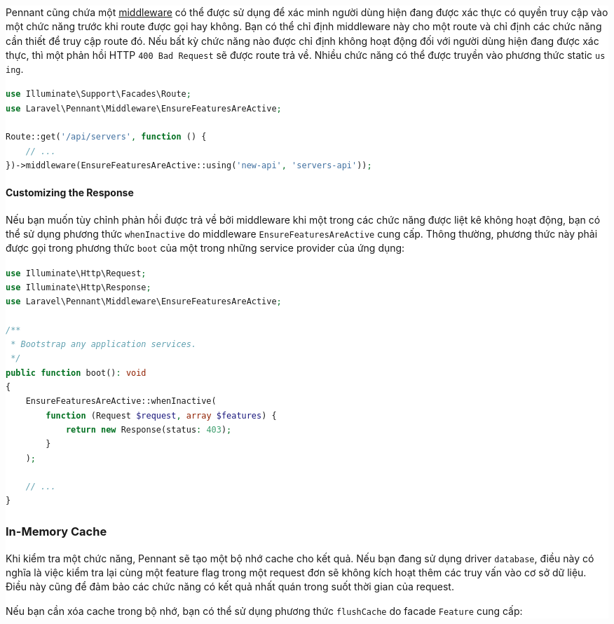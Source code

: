 Pennant cũng chứa một [middleware](/docs/{{version}}/middleware) có thể được sử dụng để xác minh người dùng hiện đang được xác thực có quyền truy cập vào một chức năng trước khi route được gọi hay không. Bạn có thể chỉ định middleware này cho một route và chỉ định các chức năng cần thiết để truy cập route đó. Nếu bất kỳ chức năng nào được chỉ định không hoạt động đối với người dùng hiện đang được xác thực, thì một phản hồi HTTP `400 Bad Request` sẽ được route trả về. Nhiều chức năng có thể được truyền vào phương thức static `using`.

```php
use Illuminate\Support\Facades\Route;
use Laravel\Pennant\Middleware\EnsureFeaturesAreActive;

Route::get('/api/servers', function () {
    // ...
})->middleware(EnsureFeaturesAreActive::using('new-api', 'servers-api'));
```

<a name="customizing-the-response"></a>
#### Customizing the Response

Nếu bạn muốn tùy chỉnh phản hồi được trả về bởi middleware khi một trong các chức năng được liệt kê không hoạt động, bạn có thể sử dụng phương thức `whenInactive` do middleware `EnsureFeaturesAreActive` cung cấp. Thông thường, phương thức này phải được gọi trong phương thức `boot` của một trong những service provider của ứng dụng:

```php
use Illuminate\Http\Request;
use Illuminate\Http\Response;
use Laravel\Pennant\Middleware\EnsureFeaturesAreActive;

/**
 * Bootstrap any application services.
 */
public function boot(): void
{
    EnsureFeaturesAreActive::whenInactive(
        function (Request $request, array $features) {
            return new Response(status: 403);
        }
    );

    // ...
}
```

<a name="in-memory-cache"></a>
### In-Memory Cache

Khi kiểm tra một chức năng, Pennant sẽ tạo một bộ nhớ cache cho kết quả. Nếu bạn đang sử dụng driver `database`, điều này có nghĩa là việc kiểm tra lại cùng một feature flag trong một request đơn sẽ không kích hoạt thêm các truy vấn vào cơ sở dữ liệu. Điều này cũng để đảm bảo các chức năng có kết quả nhất quán trong suốt thời gian của request.

Nếu bạn cần xóa cache trong bộ nhớ, bạn có thể sử dụng phương thức `flushCache` do facade `Feature` cung cấp:

